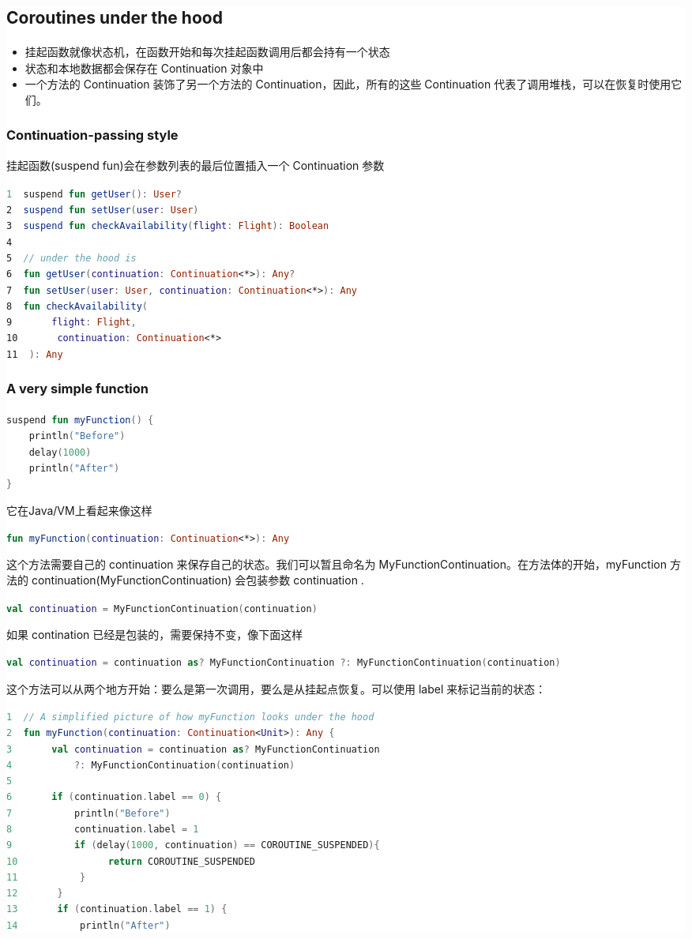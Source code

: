 ## Coroutines under the hood

* 挂起函数就像状态机，在函数开始和每次挂起函数调用后都会持有一个状态
* 状态和本地数据都会保存在 Continuation 对象中
* 一个方法的 Continuation 装饰了另一个方法的 Continuation，因此，所有的这些 Continuation 代表了调用堆栈，可以在恢复时使用它们。

### Continuation-passing style

挂起函数(suspend fun)会在参数列表的最后位置插入一个 Continuation 参数 

```kotlin
1  suspend fun getUser(): User?
2  suspend fun setUser(user: User)
3  suspend fun checkAvailability(flight: Flight): Boolean
4
5  // under the hood is
6  fun getUser(continuation: Continuation<*>): Any?
7  fun setUser(user: User, continuation: Continuation<*>): Any
8  fun checkAvailability(
9       flight: Flight,
10       continuation: Continuation<*>
11  ): Any
```

### A very simple function

```kotlin
suspend fun myFunction() {
    println("Before")
    delay(1000)
    println("After")
}
```

它在Java/VM上看起来像这样

```kotlin
fun myFunction(continuation: Continuation<*>): Any
```
这个方法需要自己的 continuation 来保存自己的状态。我们可以暂且命名为 MyFunctionContinuation。在方法体的开始，myFunction 方法的 continuation(MyFunctionContinuation) 会包装参数 continuation .

```kotlin
val continuation = MyFunctionContinuation(continuation)
```

如果 contination 已经是包装的，需要保持不变，像下面这样

```kotlin
val continuation = continuation as? MyFunctionContinuation ?: MyFunctionContinuation(continuation)
```

这个方法可以从两个地方开始：要么是第一次调用，要么是从挂起点恢复。可以使用 label 来标记当前的状态：

```kotlin
1  // A simplified picture of how myFunction looks under the hood
2  fun myFunction(continuation: Continuation<Unit>): Any {
3       val continuation = continuation as? MyFunctionContinuation
4           ?: MyFunctionContinuation(continuation)
5
6       if (continuation.label == 0) {
7           println("Before")
8           continuation.label = 1
9           if (delay(1000, continuation) == COROUTINE_SUSPENDED){
10                return COROUTINE_SUSPENDED
11           }
12       }
13       if (continuation.label == 1) {
14           println("After")
```